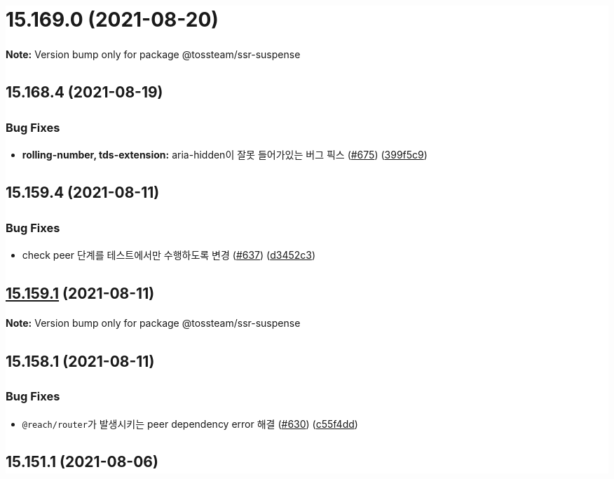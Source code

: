



# 15.169.0 (2021-08-20)

**Note:** Version bump only for package @tossteam/ssr-suspense





## 15.168.4 (2021-08-19)


### Bug Fixes

* **rolling-number, tds-extension:** aria-hidden이 잘못 들어가있는 버그 픽스 ([#675](https://github.com/toss/toss-frontend-libraries/issues/675)) ([399f5c9](https://github.com/toss/toss-frontend-libraries/commit/399f5c9f6ae66134188e9c03280ec64d8240d88f))





## 15.159.4 (2021-08-11)


### Bug Fixes

* check peer 단계를 테스트에서만 수행하도록 변경 ([#637](https://github.com/toss/toss-frontend-libraries/issues/637)) ([d3452c3](https://github.com/toss/toss-frontend-libraries/commit/d3452c3c9427b8e20eb6e292c751b6763ab35e9e))





## [15.159.1](https://github.com/toss/toss-frontend-libraries/compare/v15.159.0...v15.159.1) (2021-08-11)

**Note:** Version bump only for package @tossteam/ssr-suspense





## 15.158.1 (2021-08-11)


### Bug Fixes

* `@reach/router`가 발생시키는 peer dependency error 해결 ([#630](https://github.com/toss/toss-frontend-libraries/issues/630)) ([c55f4dd](https://github.com/toss/toss-frontend-libraries/commit/c55f4dd92d6ba94bde85db9c4f13749930fdf485))





## 15.151.1 (2021-08-06)
